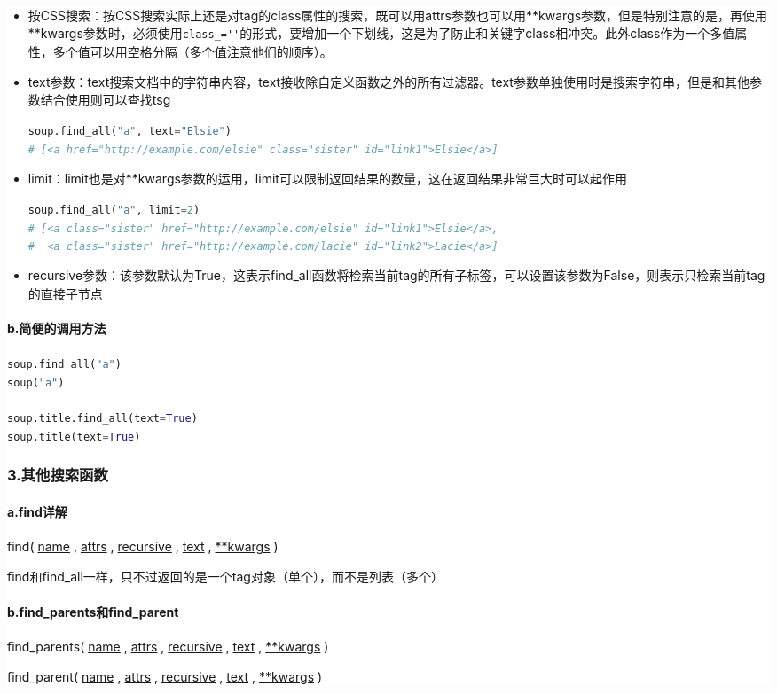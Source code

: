 * 按CSS搜索：按CSS搜索实际上还是对tag的class属性的搜索，既可以用attrs参数也可以用**kwargs参数，但是特别注意的是，再使用\*\*kwargs参数时，必须使用`class_=''`的形式，要增加一个下划线，这是为了防止和关键字class相冲突。此外class作为一个多值属性，多个值可以用空格分隔（多个值注意他们的顺序）。

* text参数：text搜索文档中的字符串内容，text接收除自定义函数之外的所有过滤器。text参数单独使用时是搜索字符串，但是和其他参数结合使用则可以查找tsg

  `````python
  soup.find_all("a", text="Elsie")
  # [<a href="http://example.com/elsie" class="sister" id="link1">Elsie</a>]
  `````

* limit：limit也是对**kwargs参数的运用，limit可以限制返回结果的数量，这在返回结果非常巨大时可以起作用

  `````python
  soup.find_all("a", limit=2)
  # [<a class="sister" href="http://example.com/elsie" id="link1">Elsie</a>,
  #  <a class="sister" href="http://example.com/lacie" id="link2">Lacie</a>]
  `````

* recursive参数：该参数默认为True，这表示find_all函数将检索当前tag的所有子标签，可以设置该参数为False，则表示只检索当前tag的直接子节点



#### 	b.简便的调用方法

```````python
soup.find_all("a")
soup("a")

soup.title.find_all(text=True)
soup.title(text=True)
```````

### 3.其他搜索函数

#### a.find详解

find( [name](https://www.crummy.com/software/BeautifulSoup/bs4/doc/index.zh.html#id32) , [attrs](https://www.crummy.com/software/BeautifulSoup/bs4/doc/index.zh.html#css) , [recursive](https://www.crummy.com/software/BeautifulSoup/bs4/doc/index.zh.html#recursive) , [text](https://www.crummy.com/software/BeautifulSoup/bs4/doc/index.zh.html#text) , [**kwargs](https://www.crummy.com/software/BeautifulSoup/bs4/doc/index.zh.html#keyword) )

find和find_all一样，只不过返回的是一个tag对象（单个），而不是列表（多个）

#### b.find_parents和find_parent

find_parents( [name](https://www.crummy.com/software/BeautifulSoup/bs4/doc/index.zh.html#id32) , [attrs](https://www.crummy.com/software/BeautifulSoup/bs4/doc/index.zh.html#css) , [recursive](https://www.crummy.com/software/BeautifulSoup/bs4/doc/index.zh.html#recursive) , [text](https://www.crummy.com/software/BeautifulSoup/bs4/doc/index.zh.html#text) , [**kwargs](https://www.crummy.com/software/BeautifulSoup/bs4/doc/index.zh.html#keyword) )

find_parent( [name](https://www.crummy.com/software/BeautifulSoup/bs4/doc/index.zh.html#id32) , [attrs](https://www.crummy.com/software/BeautifulSoup/bs4/doc/index.zh.html#css) , [recursive](https://www.crummy.com/software/BeautifulSoup/bs4/doc/index.zh.html#recursive) , [text](https://www.crummy.com/software/BeautifulSoup/bs4/doc/index.zh.html#text) , [**kwargs](https://www.crummy.com/software/BeautifulSoup/bs4/doc/index.zh.html#keyword) )
